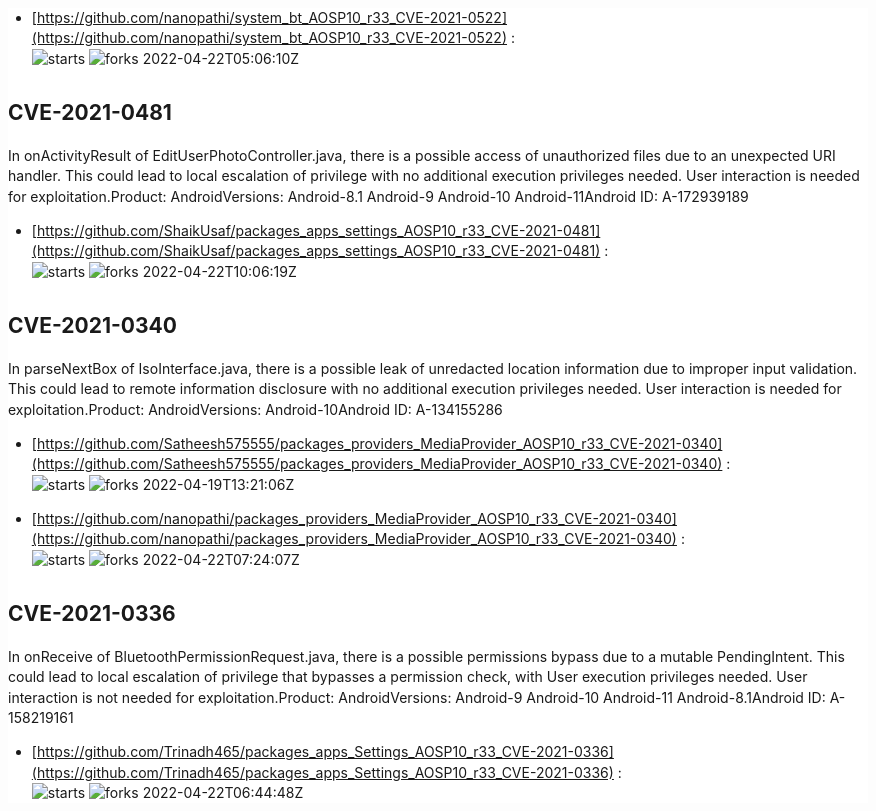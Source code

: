 - [https://github.com/nanopathi/system_bt_AOSP10_r33_CVE-2021-0522](https://github.com/nanopathi/system_bt_AOSP10_r33_CVE-2021-0522) :  
![starts](https://img.shields.io/github/stars/nanopathi/system_bt_AOSP10_r33_CVE-2021-0522.svg) 
![forks](https://img.shields.io/github/forks/nanopathi/system_bt_AOSP10_r33_CVE-2021-0522.svg) 
2022-04-22T05:06:10Z

## CVE-2021-0481
 In onActivityResult of EditUserPhotoController.java, there is a possible access of unauthorized files due to an unexpected URI handler. This could lead to local escalation of privilege with no additional execution privileges needed. User interaction is needed for exploitation.Product: AndroidVersions: Android-8.1 Android-9 Android-10 Android-11Android ID: A-172939189

- [https://github.com/ShaikUsaf/packages_apps_settings_AOSP10_r33_CVE-2021-0481](https://github.com/ShaikUsaf/packages_apps_settings_AOSP10_r33_CVE-2021-0481) :  
![starts](https://img.shields.io/github/stars/ShaikUsaf/packages_apps_settings_AOSP10_r33_CVE-2021-0481.svg) 
![forks](https://img.shields.io/github/forks/ShaikUsaf/packages_apps_settings_AOSP10_r33_CVE-2021-0481.svg) 
2022-04-22T10:06:19Z

## CVE-2021-0340
 In parseNextBox of IsoInterface.java, there is a possible leak of unredacted location information due to improper input validation. This could lead to remote information disclosure with no additional execution privileges needed. User interaction is needed for exploitation.Product: AndroidVersions: Android-10Android ID: A-134155286

- [https://github.com/Satheesh575555/packages_providers_MediaProvider_AOSP10_r33_CVE-2021-0340](https://github.com/Satheesh575555/packages_providers_MediaProvider_AOSP10_r33_CVE-2021-0340) :  
![starts](https://img.shields.io/github/stars/Satheesh575555/packages_providers_MediaProvider_AOSP10_r33_CVE-2021-0340.svg) 
![forks](https://img.shields.io/github/forks/Satheesh575555/packages_providers_MediaProvider_AOSP10_r33_CVE-2021-0340.svg) 
2022-04-19T13:21:06Z

- [https://github.com/nanopathi/packages_providers_MediaProvider_AOSP10_r33_CVE-2021-0340](https://github.com/nanopathi/packages_providers_MediaProvider_AOSP10_r33_CVE-2021-0340) :  
![starts](https://img.shields.io/github/stars/nanopathi/packages_providers_MediaProvider_AOSP10_r33_CVE-2021-0340.svg) 
![forks](https://img.shields.io/github/forks/nanopathi/packages_providers_MediaProvider_AOSP10_r33_CVE-2021-0340.svg) 
2022-04-22T07:24:07Z

## CVE-2021-0336
 In onReceive of BluetoothPermissionRequest.java, there is a possible permissions bypass due to a mutable PendingIntent. This could lead to local escalation of privilege that bypasses a permission check, with User execution privileges needed. User interaction is not needed for exploitation.Product: AndroidVersions: Android-9 Android-10 Android-11 Android-8.1Android ID: A-158219161

- [https://github.com/Trinadh465/packages_apps_Settings_AOSP10_r33_CVE-2021-0336](https://github.com/Trinadh465/packages_apps_Settings_AOSP10_r33_CVE-2021-0336) :  
![starts](https://img.shields.io/github/stars/Trinadh465/packages_apps_Settings_AOSP10_r33_CVE-2021-0336.svg) 
![forks](https://img.shields.io/github/forks/Trinadh465/packages_apps_Settings_AOSP10_r33_CVE-2021-0336.svg) 
2022-04-22T06:44:48Z
